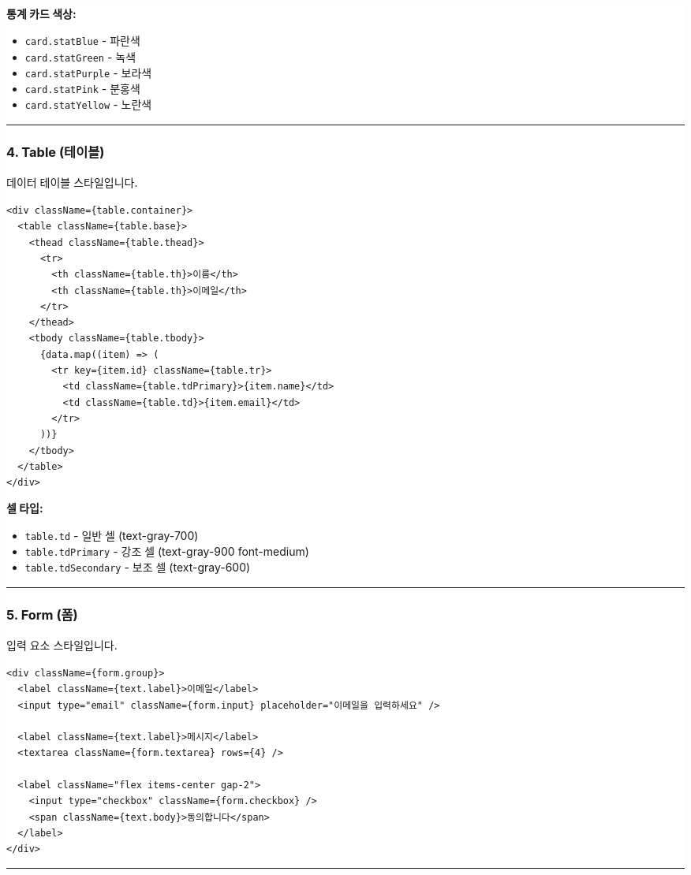**통계 카드 색상:**

- `card.statBlue` - 파란색
- `card.statGreen` - 녹색
- `card.statPurple` - 보라색
- `card.statPink` - 분홍색
- `card.statYellow` - 노란색

---

### 4. Table (테이블)

데이터 테이블 스타일입니다.

```tsx
<div className={table.container}>
  <table className={table.base}>
    <thead className={table.thead}>
      <tr>
        <th className={table.th}>이름</th>
        <th className={table.th}>이메일</th>
      </tr>
    </thead>
    <tbody className={table.tbody}>
      {data.map((item) => (
        <tr key={item.id} className={table.tr}>
          <td className={table.tdPrimary}>{item.name}</td>
          <td className={table.td}>{item.email}</td>
        </tr>
      ))}
    </tbody>
  </table>
</div>
```

**셀 타입:**

- `table.td` - 일반 셀 (text-gray-700)
- `table.tdPrimary` - 강조 셀 (text-gray-900 font-medium)
- `table.tdSecondary` - 보조 셀 (text-gray-600)

---

### 5. Form (폼)

입력 요소 스타일입니다.

```tsx
<div className={form.group}>
  <label className={text.label}>이메일</label>
  <input type="email" className={form.input} placeholder="이메일을 입력하세요" />

  <label className={text.label}>메시지</label>
  <textarea className={form.textarea} rows={4} />

  <label className="flex items-center gap-2">
    <input type="checkbox" className={form.checkbox} />
    <span className={text.body}>동의합니다</span>
  </label>
</div>
```

---